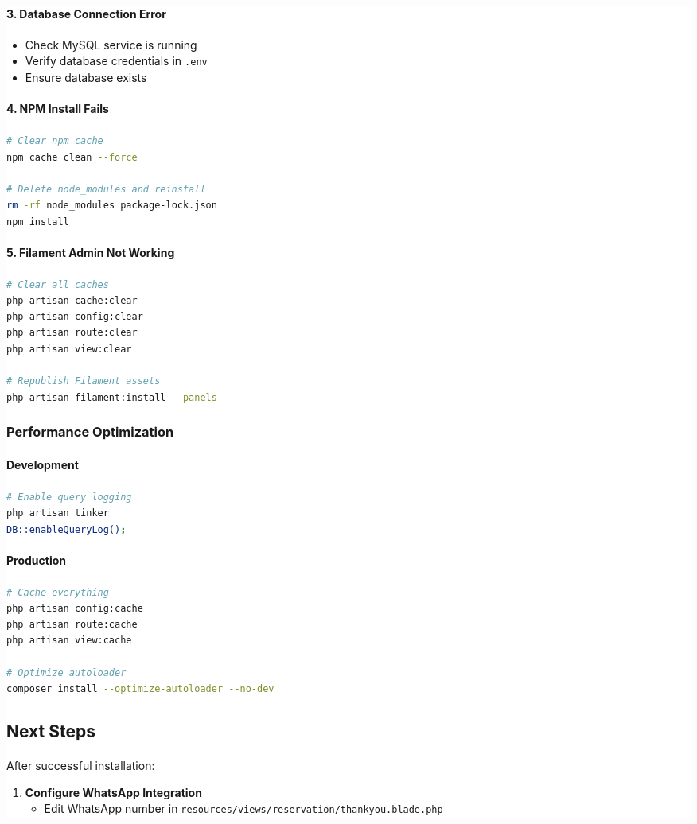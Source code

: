 #### 3. Database Connection Error
- Check MySQL service is running
- Verify database credentials in `.env`
- Ensure database exists

#### 4. NPM Install Fails
```bash
# Clear npm cache
npm cache clean --force

# Delete node_modules and reinstall
rm -rf node_modules package-lock.json
npm install
```

#### 5. Filament Admin Not Working
```bash
# Clear all caches
php artisan cache:clear
php artisan config:clear
php artisan route:clear
php artisan view:clear

# Republish Filament assets
php artisan filament:install --panels
```

### Performance Optimization

#### Development
```bash
# Enable query logging
php artisan tinker
DB::enableQueryLog();
```

#### Production
```bash
# Cache everything
php artisan config:cache
php artisan route:cache
php artisan view:cache

# Optimize autoloader
composer install --optimize-autoloader --no-dev
```

## Next Steps

After successful installation:

1. **Configure WhatsApp Integration**
   - Edit WhatsApp number in `resources/views/reservation/thankyou.blade.php`
